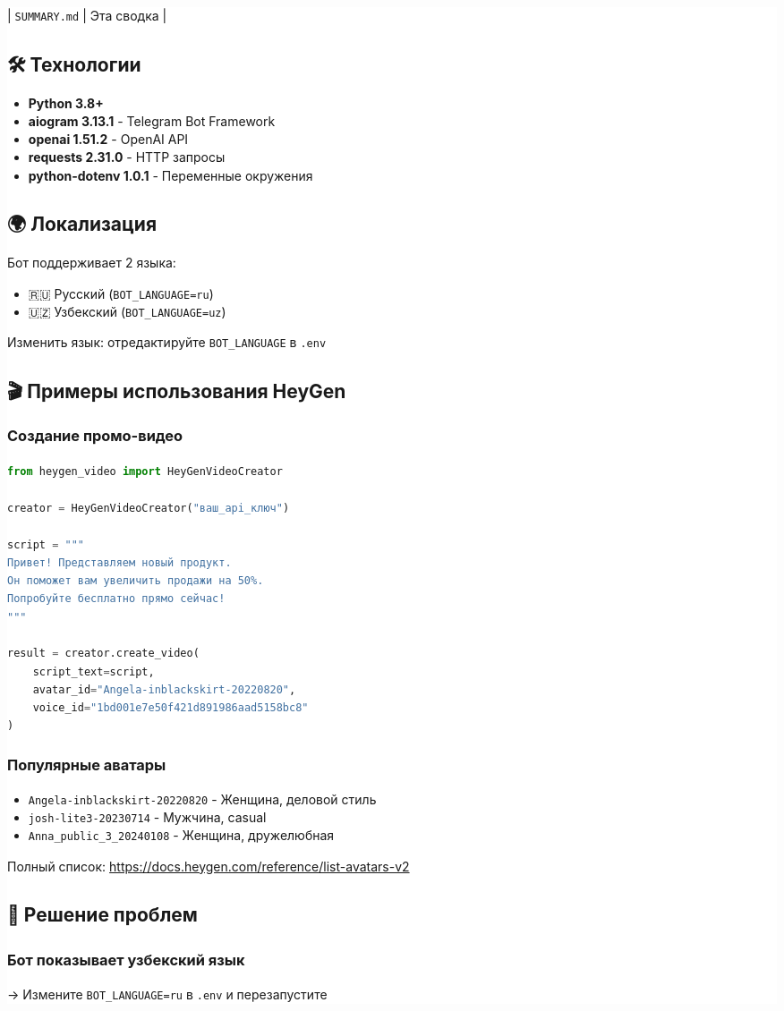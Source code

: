 | `SUMMARY.md` | Эта сводка |

## 🛠️ Технологии

- **Python 3.8+**
- **aiogram 3.13.1** - Telegram Bot Framework
- **openai 1.51.2** - OpenAI API
- **requests 2.31.0** - HTTP запросы
- **python-dotenv 1.0.1** - Переменные окружения

## 🌍 Локализация

Бот поддерживает 2 языка:
- 🇷🇺 Русский (`BOT_LANGUAGE=ru`)
- 🇺🇿 Узбекский (`BOT_LANGUAGE=uz`)

Изменить язык: отредактируйте `BOT_LANGUAGE` в `.env`

## 🎬 Примеры использования HeyGen

### Создание промо-видео
```python
from heygen_video import HeyGenVideoCreator

creator = HeyGenVideoCreator("ваш_api_ключ")

script = """
Привет! Представляем новый продукт.
Он поможет вам увеличить продажи на 50%.
Попробуйте бесплатно прямо сейчас!
"""

result = creator.create_video(
    script_text=script,
    avatar_id="Angela-inblackskirt-20220820",
    voice_id="1bd001e7e50f421d891986aad5158bc8"
)
```

### Популярные аватары
- `Angela-inblackskirt-20220820` - Женщина, деловой стиль
- `josh-lite3-20230714` - Мужчина, casual
- `Anna_public_3_20240108` - Женщина, дружелюбная

Полный список: https://docs.heygen.com/reference/list-avatars-v2

## 🐛 Решение проблем

### Бот показывает узбекский язык
→ Измените `BOT_LANGUAGE=ru` в `.env` и перезапустите
